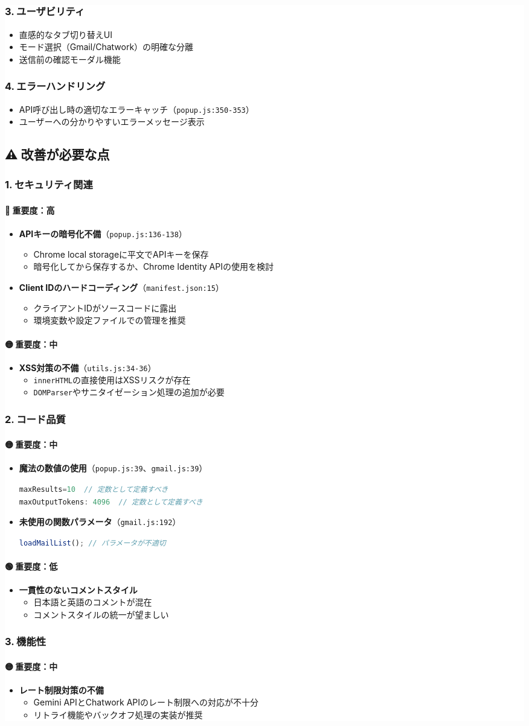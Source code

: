 ### 3. **ユーザビリティ**
- 直感的なタブ切り替えUI
- モード選択（Gmail/Chatwork）の明確な分離
- 送信前の確認モーダル機能

### 4. **エラーハンドリング**
- API呼び出し時の適切なエラーキャッチ（`popup.js:350-353`）
- ユーザーへの分かりやすいエラーメッセージ表示

## ⚠️ 改善が必要な点

### 1. **セキュリティ関連**

#### 🔴 **重要度：高**
- **APIキーの暗号化不備**（`popup.js:136-138`）
  - Chrome local storageに平文でAPIキーを保存
  - 暗号化してから保存するか、Chrome Identity APIの使用を検討

- **Client IDのハードコーディング**（`manifest.json:15`）
  - クライアントIDがソースコードに露出
  - 環境変数や設定ファイルでの管理を推奨

#### 🟡 **重要度：中**
- **XSS対策の不備**（`utils.js:34-36`）
  - `innerHTML`の直接使用はXSSリスクが存在
  - `DOMParser`やサニタイゼーション処理の追加が必要

### 2. **コード品質**

#### 🟡 **重要度：中**
- **魔法の数値の使用**（`popup.js:39`、`gmail.js:39`）
  ```javascript
  maxResults=10  // 定数として定義すべき
  maxOutputTokens: 4096  // 定数として定義すべき
  ```

- **未使用の関数パラメータ**（`gmail.js:192`）
  ```javascript
  loadMailList(); // パラメータが不適切
  ```

#### 🟢 **重要度：低**
- **一貫性のないコメントスタイル**
  - 日本語と英語のコメントが混在
  - コメントスタイルの統一が望ましい

### 3. **機能性**

#### 🟡 **重要度：中**
- **レート制限対策の不備**
  - Gemini APIとChatwork APIのレート制限への対応が不十分
  - リトライ機能やバックオフ処理の実装が推奨
